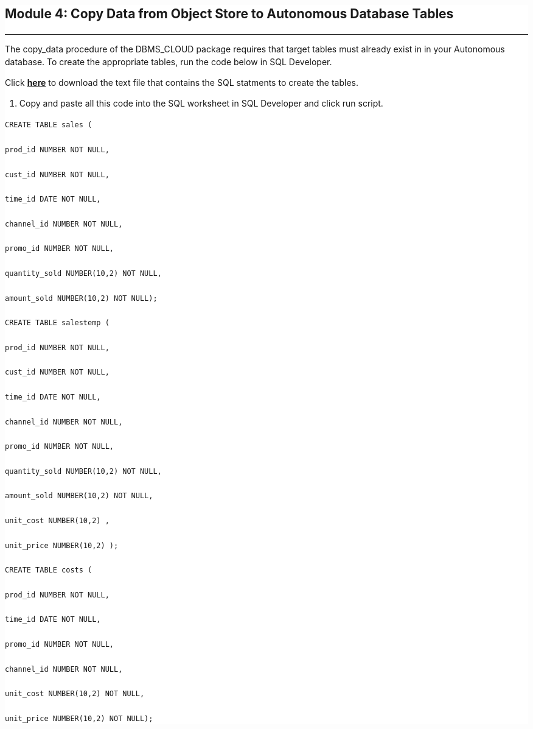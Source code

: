 ## Module 4:  Copy Data from Object Store to Autonomous Database Tables
---------------------------------------------------------

The copy_data procedure of the DBMS_CLOUD package requires that target tables
must already exist in in your Autonomous database. To create the appropriate
tables, run the code below in SQL Developer.

Click **[here](files/adw-loading.sql)** to download the text file that contains the SQL statments to create the tables. 

1. Copy and paste all this code into the SQL worksheet in SQL Developer and click run script.

```
CREATE TABLE sales (

prod_id NUMBER NOT NULL,

cust_id NUMBER NOT NULL,

time_id DATE NOT NULL,

channel_id NUMBER NOT NULL,

promo_id NUMBER NOT NULL,

quantity_sold NUMBER(10,2) NOT NULL,

amount_sold NUMBER(10,2) NOT NULL);

CREATE TABLE salestemp (

prod_id NUMBER NOT NULL,

cust_id NUMBER NOT NULL,

time_id DATE NOT NULL,

channel_id NUMBER NOT NULL,

promo_id NUMBER NOT NULL,

quantity_sold NUMBER(10,2) NOT NULL,

amount_sold NUMBER(10,2) NOT NULL,

unit_cost NUMBER(10,2) ,

unit_price NUMBER(10,2) );

CREATE TABLE costs (

prod_id NUMBER NOT NULL,

time_id DATE NOT NULL,

promo_id NUMBER NOT NULL,

channel_id NUMBER NOT NULL,

unit_cost NUMBER(10,2) NOT NULL,

unit_price NUMBER(10,2) NOT NULL);

```